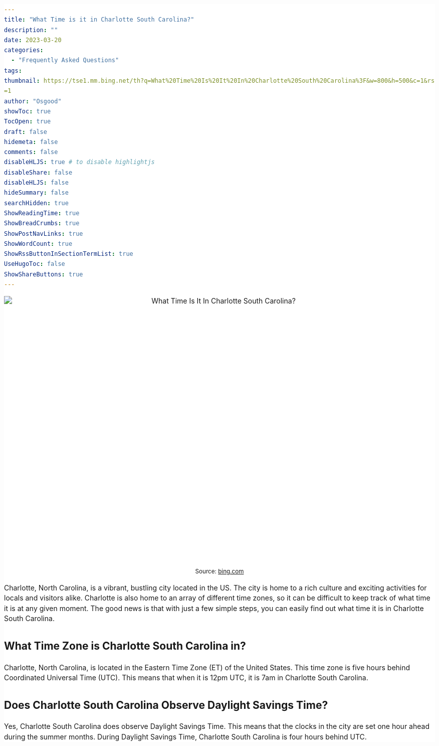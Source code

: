 ```yaml
---
title: "What Time is it in Charlotte South Carolina?"
description: ""
date: 2023-03-20
categories:
  - "Frequently Asked Questions" 
tags: 
thumbnail: https://tse1.mm.bing.net/th?q=What%20Time%20Is%20It%20In%20Charlotte%20South%20Carolina%3F&w=800&h=500&c=1&rs=1
author: "Osgood"
showToc: true
TocOpen: true
draft: false
hidemeta: false
comments: false
disableHLJS: true # to disable highlightjs
disableShare: false
disableHLJS: false
hideSummary: false
searchHidden: true
ShowReadingTime: true
ShowBreadCrumbs: true
ShowPostNavLinks: true
ShowWordCount: true
ShowRssButtonInSectionTermList: true
UseHugoToc: false
ShowShareButtons: true
---
```


<center>
	<img src="https://tse1.mm.bing.net/th?q=What%20Time%20Is%20It%20In%20Charlotte%20South%20Carolina%3F&w=800&h=500&c=1&rs=1" alt="What Time Is It In Charlotte South Carolina?" width="800" height="500" style="display: block; width: 100%; height: auto">
	<small>Source: <a href="https://www.bing.com" rel="nofollow">bing.com</a></small>
</center>

<p>Charlotte, North Carolina, is a vibrant, bustling city located in the US. The city is home to a rich culture and exciting activities for locals and visitors alike. Charlotte is also home to an array of different time zones, so it can be difficult to keep track of what time it is at any given moment. The good news is that with just a few simple steps, you can easily find out what time it is in Charlotte South Carolina.</p>

<h2>What Time Zone is Charlotte South Carolina in?</h2>

<p>Charlotte, North Carolina, is located in the Eastern Time Zone (ET) of the United States. This time zone is five hours behind Coordinated Universal Time (UTC). This means that when it is 12pm UTC, it is 7am in Charlotte South Carolina.</p>

<h2>Does Charlotte South Carolina Observe Daylight Savings Time?</h2>

<p>Yes, Charlotte South Carolina does observe Daylight Savings Time. This means that the clocks in the city are set one hour ahead during the summer months. During Daylight Savings Time, Charlotte South Carolina is four hours behind UTC.</p>
